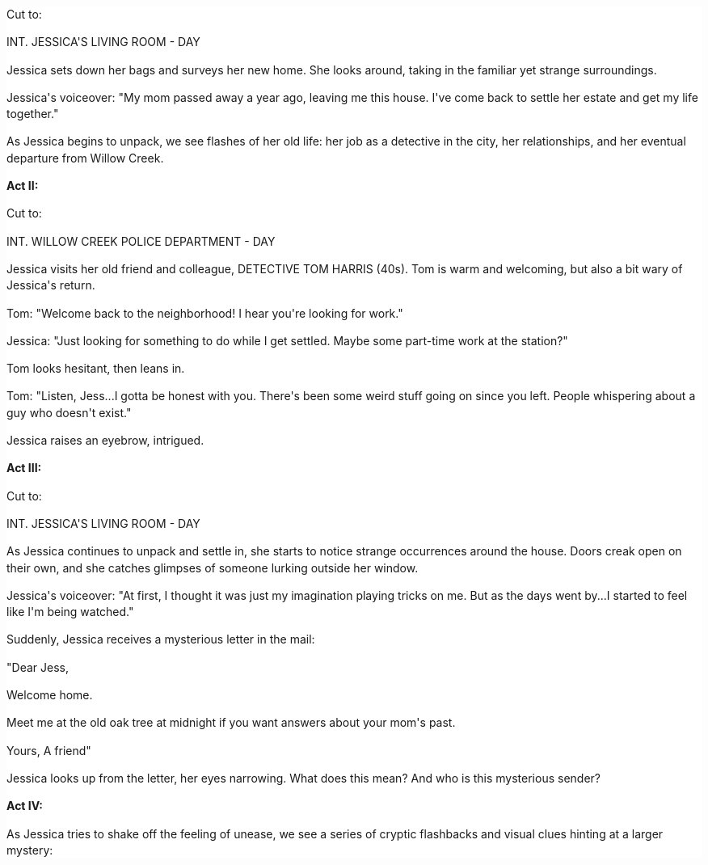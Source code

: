 Cut to:

INT. JESSICA'S LIVING ROOM - DAY

Jessica sets down her bags and surveys her new home. She looks around, taking in the familiar yet strange surroundings.

Jessica's voiceover: "My mom passed away a year ago, leaving me this house. I've come back to settle her estate and get my life together."

As Jessica begins to unpack, we see flashes of her old life: her job as a detective in the city, her relationships, and her eventual departure from Willow Creek.

**Act II:**

Cut to:

INT. WILLOW CREEK POLICE DEPARTMENT - DAY

Jessica visits her old friend and colleague, DETECTIVE TOM HARRIS (40s). Tom is warm and welcoming, but also a bit wary of Jessica's return.

Tom: "Welcome back to the neighborhood! I hear you're looking for work."

Jessica: "Just looking for something to do while I get settled. Maybe some part-time work at the station?"

Tom looks hesitant, then leans in.

Tom: "Listen, Jess...I gotta be honest with you. There's been some weird stuff going on since you left. People whispering about a guy who doesn't exist."

Jessica raises an eyebrow, intrigued.

**Act III:**

Cut to:

INT. JESSICA'S LIVING ROOM - DAY

As Jessica continues to unpack and settle in, she starts to notice strange occurrences around the house. Doors creak open on their own, and she catches glimpses of someone lurking outside her window.

Jessica's voiceover: "At first, I thought it was just my imagination playing tricks on me. But as the days went by...I started to feel like I'm being watched."

Suddenly, Jessica receives a mysterious letter in the mail:

"Dear Jess,

Welcome home.

Meet me at the old oak tree at midnight if you want answers about your mom's past.

Yours,
A friend"

Jessica looks up from the letter, her eyes narrowing. What does this mean? And who is this mysterious sender?

**Act IV:**

As Jessica tries to shake off the feeling of unease, we see a series of cryptic flashbacks and visual clues hinting at a larger mystery:
